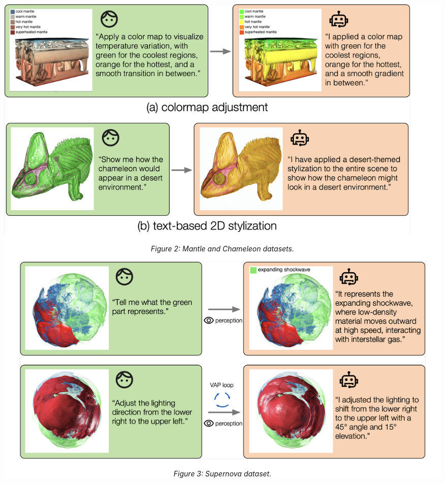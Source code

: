   <img src="assets/images/mantle_chameleon.jpg" alt="Mantle and Chameleon" width="800"/>
  <p align="center">
  <em>Figure 2: Mantle and Chameleon datasets.</em>
  </p>
</p>

<p align="center">
  <img src="assets/images/supernova.jpg" alt="Supernova" width="800"/>
  <p align="center">
  <em>Figure 3: Supernova dataset.</em>
  </p>
</p>

